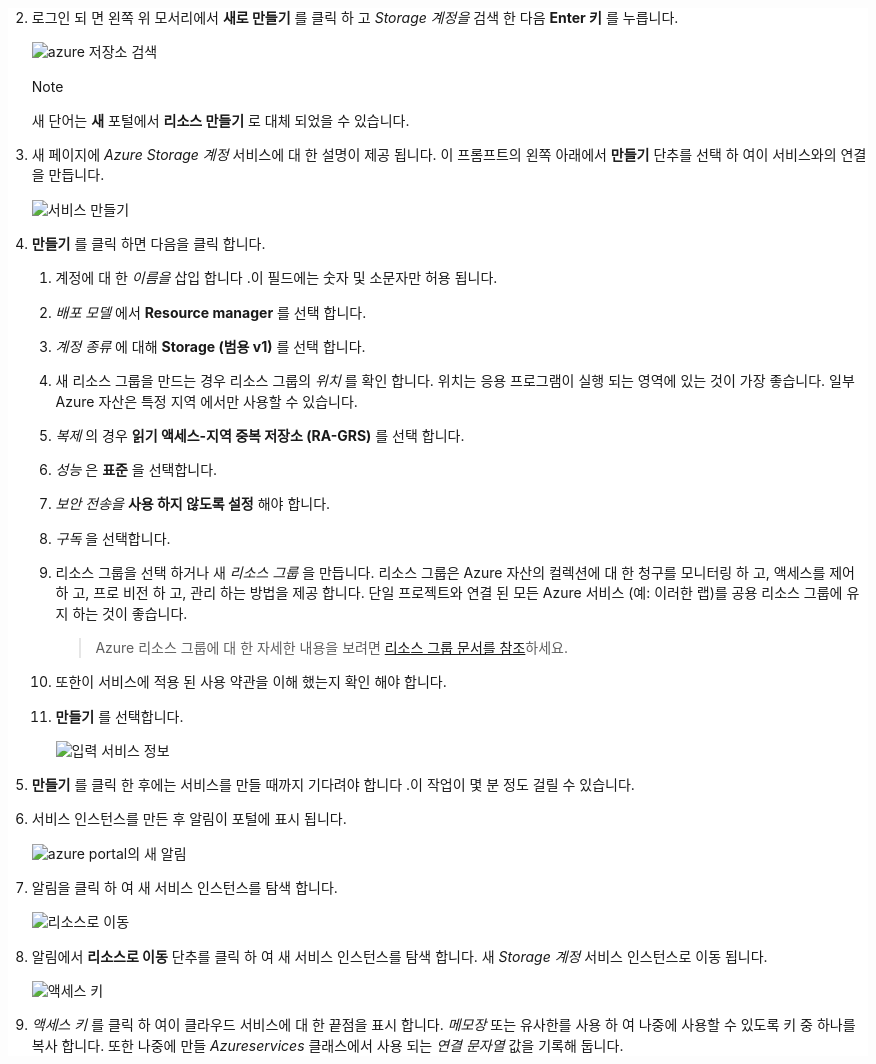 2.  로그인 되 면 왼쪽 위 모서리에서 **새로 만들기** 를 클릭 하 고 *Storage 계정을* 검색 한 다음 **Enter 키** 를 누릅니다.

    ![azure 저장소 검색](images/AzureLabs-Lab5-01.png)

    > [!NOTE]
    > 새 단어는 **새** 포털에서 **리소스 만들기** 로 대체 되었을 수 있습니다.

3.  새 페이지에 *Azure Storage 계정* 서비스에 대 한 설명이 제공 됩니다. 이 프롬프트의 왼쪽 아래에서 **만들기** 단추를 선택 하 여이 서비스와의 연결을 만듭니다.

    ![서비스 만들기](images/AzureLabs-Lab5-02.png)

4.  **만들기** 를 클릭 하면 다음을 클릭 합니다.

    1.  계정에 대 한 *이름을* 삽입 합니다 .이 필드에는 숫자 및 소문자만 허용 됩니다.

    2.  *배포 모델* 에서 **Resource manager** 를 선택 합니다.

    3.  *계정 종류* 에 대해 **Storage (범용 v1)** 를 선택 합니다.

    4.  새 리소스 그룹을 만드는 경우 리소스 그룹의 *위치* 를 확인 합니다. 위치는 응용 프로그램이 실행 되는 영역에 있는 것이 가장 좋습니다. 일부 Azure 자산은 특정 지역 에서만 사용할 수 있습니다.

    5.  *복제* 의 경우 **읽기 액세스-지역 중복 저장소 (RA-GRS)** 를 선택 합니다.

    6.  *성능* 은 **표준** 을 선택합니다.

    7.  *보안 전송을* **사용 하지 않도록 설정** 해야 합니다.

    8.  *구독* 을 선택합니다.

    9. 리소스 그룹을 선택 하거나 새 *리소스 그룹* 을 만듭니다. 리소스 그룹은 Azure 자산의 컬렉션에 대 한 청구를 모니터링 하 고, 액세스를 제어 하 고, 프로 비전 하 고, 관리 하는 방법을 제공 합니다. 단일 프로젝트와 연결 된 모든 Azure 서비스 (예: 이러한 랩)를 공용 리소스 그룹에 유지 하는 것이 좋습니다. 

        > Azure 리소스 그룹에 대 한 자세한 내용을 보려면 [리소스 그룹 문서를 참조](/azure/azure-resource-manager/resource-group-portal)하세요.

    10. 또한이 서비스에 적용 된 사용 약관을 이해 했는지 확인 해야 합니다.

    11. **만들기** 를 선택합니다.

        ![입력 서비스 정보](images/AzureLabs-Lab5-03.png)

5.  **만들기** 를 클릭 한 후에는 서비스를 만들 때까지 기다려야 합니다 .이 작업이 몇 분 정도 걸릴 수 있습니다.

6.  서비스 인스턴스를 만든 후 알림이 포털에 표시 됩니다.

    ![azure portal의 새 알림](images/AzureLabs-Lab5-04.png)

7.  알림을 클릭 하 여 새 서비스 인스턴스를 탐색 합니다.

    ![리소스로 이동](images/AzureLabs-Lab5-05.png)

8.  알림에서 **리소스로 이동** 단추를 클릭 하 여 새 서비스 인스턴스를 탐색 합니다. 새 *Storage 계정* 서비스 인스턴스로 이동 됩니다.

    ![액세스 키](images/AzureLabs-Lab5-06.png)

9.  *액세스 키* 를 클릭 하 여이 클라우드 서비스에 대 한 끝점을 표시 합니다. *메모장* 또는 유사한를 사용 하 여 나중에 사용할 수 있도록 키 중 하나를 복사 합니다. 또한 나중에 만들 *Azureservices* 클래스에서 사용 되는 *연결 문자열* 값을 기록해 둡니다.
